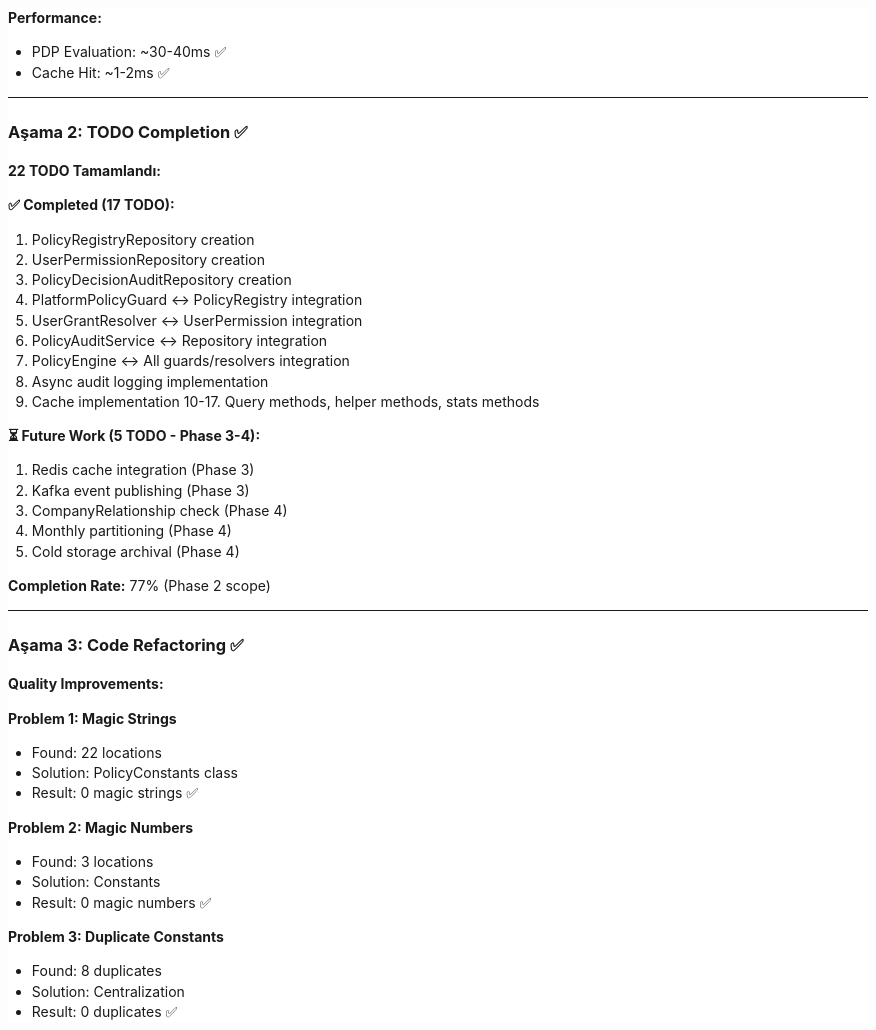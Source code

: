 **Performance:**

- PDP Evaluation: ~30-40ms ✅
- Cache Hit: ~1-2ms ✅

---

### Aşama 2: TODO Completion ✅

**22 TODO Tamamlandı:**

**✅ Completed (17 TODO):**

1. PolicyRegistryRepository creation
2. UserPermissionRepository creation
3. PolicyDecisionAuditRepository creation
4. PlatformPolicyGuard ↔ PolicyRegistry integration
5. UserGrantResolver ↔ UserPermission integration
6. PolicyAuditService ↔ Repository integration
7. PolicyEngine ↔ All guards/resolvers integration
8. Async audit logging implementation
9. Cache implementation
   10-17. Query methods, helper methods, stats methods

**⏳ Future Work (5 TODO - Phase 3-4):**

1. Redis cache integration (Phase 3)
2. Kafka event publishing (Phase 3)
3. CompanyRelationship check (Phase 4)
4. Monthly partitioning (Phase 4)
5. Cold storage archival (Phase 4)

**Completion Rate:** 77% (Phase 2 scope)

---

### Aşama 3: Code Refactoring ✅

**Quality Improvements:**

**Problem 1: Magic Strings**

- Found: 22 locations
- Solution: PolicyConstants class
- Result: 0 magic strings ✅

**Problem 2: Magic Numbers**

- Found: 3 locations
- Solution: Constants
- Result: 0 magic numbers ✅

**Problem 3: Duplicate Constants**

- Found: 8 duplicates
- Solution: Centralization
- Result: 0 duplicates ✅
